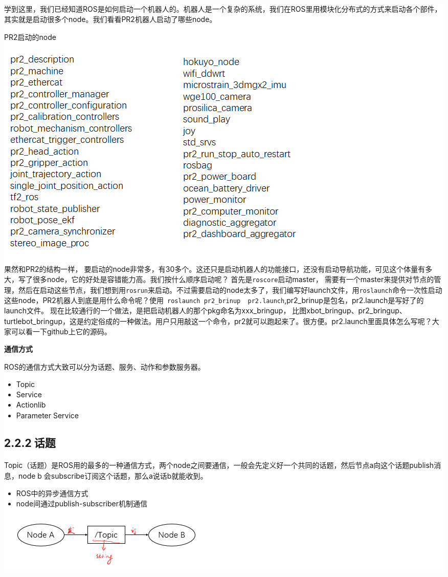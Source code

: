 学到这里，我们已经知道ROS是如何启动一个机器人的。机器人是一个复杂的系统，我们在ROS里用模块化分布式的方式来启动各个部件，其实就是启动很多个node。我们看看PR2机器人启动了哪些node。

PR2启动的node

![1561621869702](src/images/Figure_3.10.png)

果然和PR2的结构一样， 要启动的node非常多，有30多个。这还只是启动机器人的功能接口，还没有启动导航功能，可见这个体量有多大，写了很多node，它的好处是容错能力高。我们按什么顺序启动呢？ 首先是`roscore`启动master， 需要有一个master来提供对节点的管理，然后在启动这些节点，我们想到用`rosrun`来启动。不过需要启动的node太多了，我们编写好launch文件，用`roslaunch`命令一次性启动这些node，PR2机器人到底是用什么命令呢？使用` roslaunch pr2_brinup  pr2.launch`,pr2_brinup是包名，pr2.launch是写好了的launch文件。 现在比较通行的一个做法，是把启动机器人的那个pkg命名为xxx_bringup， 比图xbot_bringup、pr2_bringup、turtlebot_bringup，这是约定俗成的一种做法。用户只用敲这一个命令，pr2就可以跑起来了。很方便。pr2.launch里面具体怎么写呢？大家可以看一下github上它的源码。

**通信方式**

ROS的通信方式大致可以分为话题、服务、动作和参数服务器。

- Topic
- Service
- Actionlib
- Parameter Service

## 2.2.2 话题

Topic（话题）是ROS用的最多的一种通信方式，两个node之间要通信，一般会先定义好一个共同的话题，然后节点a向这个话题publish消息，node b 会subscribe订阅这个话题，那么a说话b就能收到。

- ROS中的异步通信方式
- node间通过publish-subscriber机制通信

![topic_1](src/images/Figure_3.11.png)
